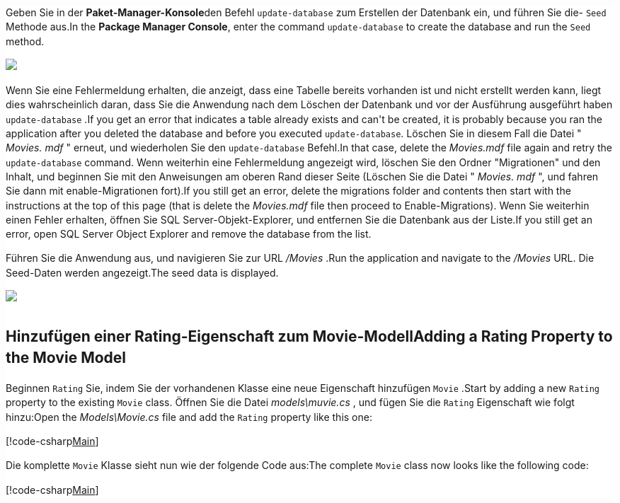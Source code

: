 <span data-ttu-id="e7b0c-144">Geben Sie in der **Paket-Manager-Konsole**den Befehl `update-database` zum Erstellen der Datenbank ein, und führen Sie die- `Seed` Methode aus.</span><span class="sxs-lookup"><span data-stu-id="e7b0c-144">In the **Package Manager Console**, enter the command `update-database` to create the database and run the `Seed` method.</span></span>

![](adding-a-new-field/_static/image7.png)

<span data-ttu-id="e7b0c-145">Wenn Sie eine Fehlermeldung erhalten, die anzeigt, dass eine Tabelle bereits vorhanden ist und nicht erstellt werden kann, liegt dies wahrscheinlich daran, dass Sie die Anwendung nach dem Löschen der Datenbank und vor der Ausführung ausgeführt haben `update-database` .</span><span class="sxs-lookup"><span data-stu-id="e7b0c-145">If you get an error that indicates a table already exists and can't be created, it is probably because you ran the application after you deleted the database and before you executed `update-database`.</span></span> <span data-ttu-id="e7b0c-146">Löschen Sie in diesem Fall die Datei " *Movies. mdf* " erneut, und wiederholen Sie den `update-database` Befehl.</span><span class="sxs-lookup"><span data-stu-id="e7b0c-146">In that case, delete the *Movies.mdf* file again and retry the `update-database` command.</span></span> <span data-ttu-id="e7b0c-147">Wenn weiterhin eine Fehlermeldung angezeigt wird, löschen Sie den Ordner "Migrationen" und den Inhalt, und beginnen Sie mit den Anweisungen am oberen Rand dieser Seite (Löschen Sie die Datei " *Movies. mdf* ", und fahren Sie dann mit enable-Migrationen fort).</span><span class="sxs-lookup"><span data-stu-id="e7b0c-147">If you still get an error, delete the migrations folder and contents then start with the instructions at the top of this page (that is delete the *Movies.mdf* file then proceed to Enable-Migrations).</span></span> <span data-ttu-id="e7b0c-148">Wenn Sie weiterhin einen Fehler erhalten, öffnen Sie SQL Server-Objekt-Explorer, und entfernen Sie die Datenbank aus der Liste.</span><span class="sxs-lookup"><span data-stu-id="e7b0c-148">If you still get an error, open SQL Server Object Explorer and remove the database from the list.</span></span>

<span data-ttu-id="e7b0c-149">Führen Sie die Anwendung aus, und navigieren Sie zur URL */Movies* .</span><span class="sxs-lookup"><span data-stu-id="e7b0c-149">Run the application and navigate to the */Movies* URL.</span></span> <span data-ttu-id="e7b0c-150">Die Seed-Daten werden angezeigt.</span><span class="sxs-lookup"><span data-stu-id="e7b0c-150">The seed data is displayed.</span></span>

![](adding-a-new-field/_static/image8.png)

## <a name="adding-a-rating-property-to-the-movie-model"></a><span data-ttu-id="e7b0c-151">Hinzufügen einer Rating-Eigenschaft zum Movie-Modell</span><span class="sxs-lookup"><span data-stu-id="e7b0c-151">Adding a Rating Property to the Movie Model</span></span>

<span data-ttu-id="e7b0c-152">Beginnen `Rating` Sie, indem Sie der vorhandenen Klasse eine neue Eigenschaft hinzufügen `Movie` .</span><span class="sxs-lookup"><span data-stu-id="e7b0c-152">Start by adding a new `Rating` property to the existing `Movie` class.</span></span> <span data-ttu-id="e7b0c-153">Öffnen Sie die Datei *models\muvie.cs* , und fügen Sie die `Rating` Eigenschaft wie folgt hinzu:</span><span class="sxs-lookup"><span data-stu-id="e7b0c-153">Open the *Models\Movie.cs* file and add the `Rating` property like this one:</span></span>

[!code-csharp[Main](adding-a-new-field/samples/sample5.cs)]

<span data-ttu-id="e7b0c-154">Die komplette `Movie` Klasse sieht nun wie der folgende Code aus:</span><span class="sxs-lookup"><span data-stu-id="e7b0c-154">The complete `Movie` class now looks like the following code:</span></span>

[!code-csharp[Main](adding-a-new-field/samples/sample6.cs?highlight=12)]
